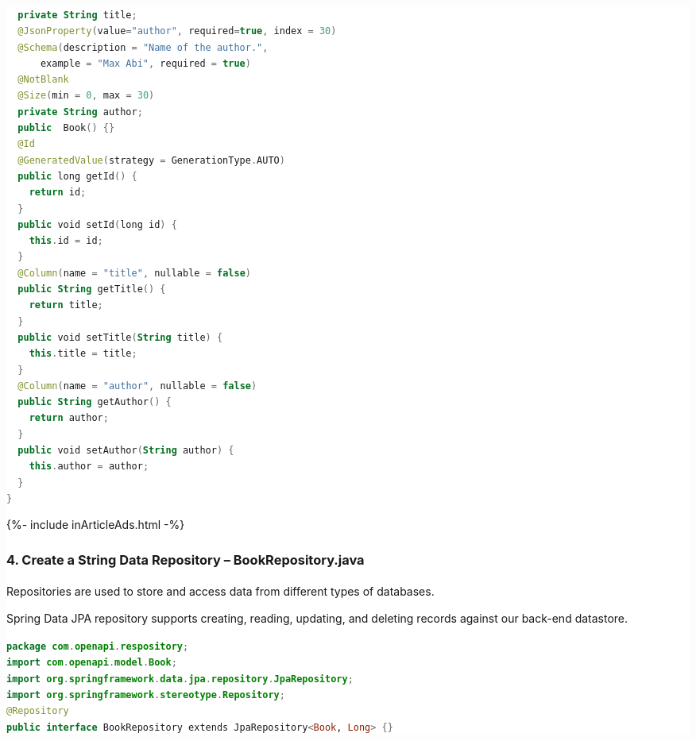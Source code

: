 ```kotlin
  private String title;
  @JsonProperty(value="author", required=true, index = 30)
  @Schema(description = "Name of the author.",
      example = "Max Abi", required = true)
  @NotBlank
  @Size(min = 0, max = 30)
  private String author;
  public  Book() {}
  @Id
  @GeneratedValue(strategy = GenerationType.AUTO)
  public long getId() {
    return id;
  }
  public void setId(long id) {
    this.id = id;
  }
  @Column(name = "title", nullable = false)
  public String getTitle() {
    return title;
  }
  public void setTitle(String title) {
    this.title = title;
  }
  @Column(name = "author", nullable = false)
  public String getAuthor() {
    return author;
  }
  public void setAuthor(String author) {
    this.author = author;
  }
}
```

<div>
{%- include inArticleAds.html -%}
</div>

### 4. Create a String Data Repository – BookRepository.java

Repositories are used to store and access data from different types of databases.

Spring Data JPA repository supports creating, reading, updating, and deleting records against our back-end datastore.

```kotlin
package com.openapi.respository;
import com.openapi.model.Book;
import org.springframework.data.jpa.repository.JpaRepository;
import org.springframework.stereotype.Repository;
@Repository
public interface BookRepository extends JpaRepository<Book, Long> {}
```
